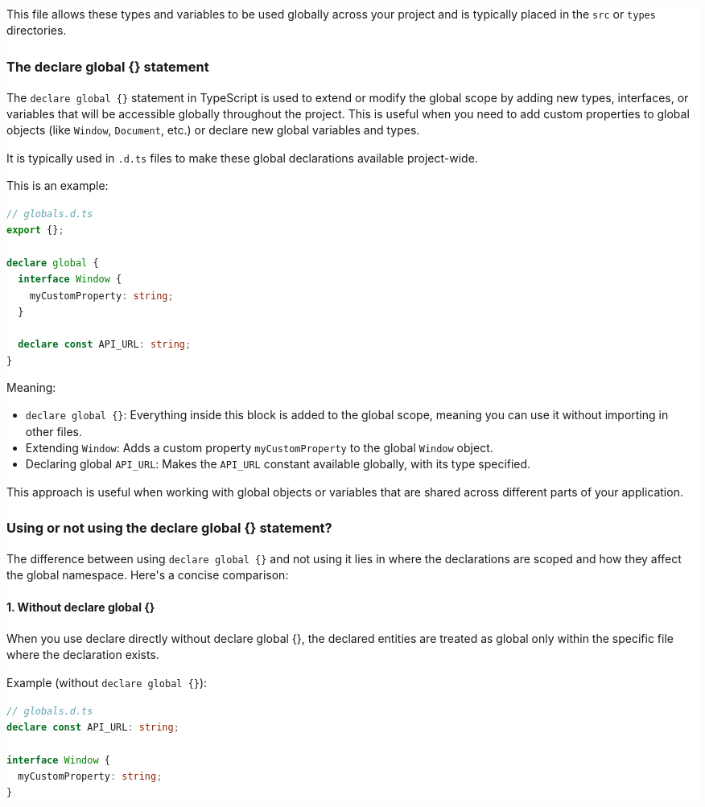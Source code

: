 This file allows these types and variables to be used globally across your project and is typically placed in the `src` or `types` directories. 

### The declare global {} statement

The `declare global {}` statement in TypeScript is used to extend or modify the global scope by adding new types, interfaces, or variables that will be accessible globally throughout the project. This is useful when you need to add custom properties to global objects (like `Window`, `Document`, etc.) or declare new global variables and types.

It is typically used in `.d.ts` files to make these global declarations available project-wide.

This is an example:

```ts
// globals.d.ts
export {};

declare global {
  interface Window {
    myCustomProperty: string;
  }

  declare const API_URL: string;
}
```

Meaning:
- `declare global {}`: Everything inside this block is added to the global scope, meaning you can use it without importing in other files.
- Extending `Window`: Adds a custom property `myCustomProperty` to the global `Window` object.
- Declaring global `API_URL`: Makes the `API_URL` constant available globally, with its type specified.

This approach is useful when working with global objects or variables that are shared across different parts of your application.

### Using or not using the declare global {} statement?

The difference between using `declare global {}` and not using it lies in where the declarations are scoped and how they affect the global namespace. Here's a concise comparison:

#### 1. Without declare global {}

When you use declare directly without declare global {}, the declared entities are treated as global only within the specific file where the declaration exists.

Example (without `declare global {}`):

```ts
// globals.d.ts
declare const API_URL: string;

interface Window {
  myCustomProperty: string;
}
```
